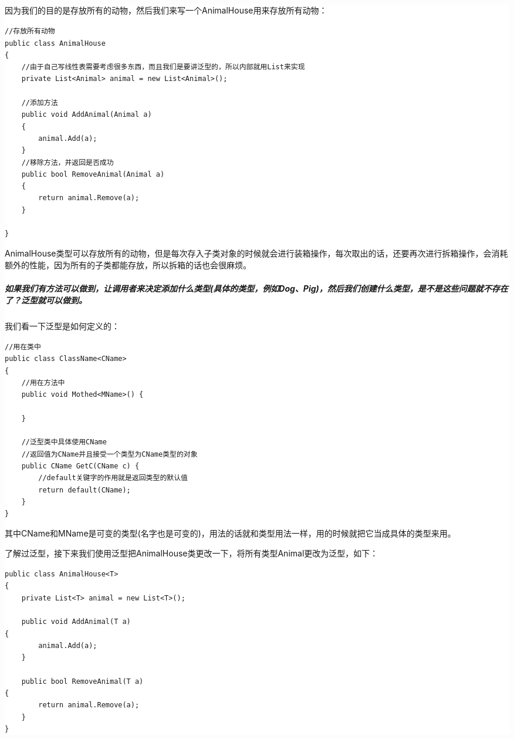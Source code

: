 因为我们的目的是存放所有的动物，然后我们来写一个AnimalHouse用来存放所有动物：

```
//存放所有动物
public class AnimalHouse
{
    //由于自己写线性表需要考虑很多东西，而且我们是要讲泛型的，所以内部就用List来实现
    private List<Animal> animal = new List<Animal>();

    //添加方法
    public void AddAnimal(Animal a)
    {
        animal.Add(a);
    }
    //移除方法，并返回是否成功
    public bool RemoveAnimal(Animal a)
    {
        return animal.Remove(a);
    }

}
```

AnimalHouse类型可以存放所有的动物，但是每次存入子类对象的时候就会进行装箱操作，每次取出的话，还要再次进行拆箱操作，会消耗额外的性能，因为所有的子类都能存放，所以拆箱的话也会很麻烦。

##### **如果我们有方法可以做到，让调用者来决定添加什么类型(具体的类型，例如Dog、Pig)，然后我们创建什么类型，是不是这些问题就不存在了？泛型就可以做到。**

我们看一下泛型是如何定义的：

```
//用在类中
public class ClassName<CName>
{
    //用在方法中
    public void Mothed<MName>() {
        
    }

    //泛型类中具体使用CName
    //返回值为CName并且接受一个类型为CName类型的对象
    public CName GetC(CName c) {
        //default关键字的作用就是返回类型的默认值
        return default(CName);
    }
}
```

其中CName和MName是可变的类型(名字也是可变的)，用法的话就和类型用法一样，用的时候就把它当成具体的类型来用。

了解过泛型，接下来我们使用泛型把AnimalHouse类更改一下，将所有类型Animal更改为泛型，如下：

```
public class AnimalHouse<T>
{
    private List<T> animal = new List<T>();

    public void AddAnimal(T a)
{
        animal.Add(a);
    }
    
    public bool RemoveAnimal(T a)
{
        return animal.Remove(a);
    }
}
```